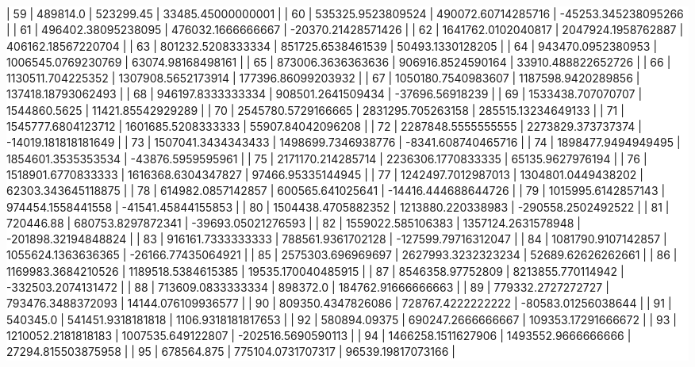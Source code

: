 | 59 | 489814.0 | 523299.45 | 33485.45000000001 |
| 60 | 535325.9523809524 | 490072.60714285716 | -45253.345238095266 |
| 61 | 496402.38095238095 | 476032.1666666667 | -20370.21428571426 |
| 62 | 1641762.0102040817 | 2047924.1958762887 | 406162.18567220704 |
| 63 | 801232.5208333334 | 851725.6538461539 | 50493.1330128205 |
| 64 | 943470.0952380953 | 1006545.0769230769 | 63074.98168498161 |
| 65 | 873006.3636363636 | 906916.8524590164 | 33910.488822652726 |
| 66 | 1130511.704225352 | 1307908.5652173914 | 177396.86099203932 |
| 67 | 1050180.7540983607 | 1187598.9420289856 | 137418.18793062493 |
| 68 | 946197.8333333334 | 908501.2641509434 | -37696.56918239 |
| 69 | 1533438.707070707 | 1544860.5625 | 11421.85542929289 |
| 70 | 2545780.5729166665 | 2831295.705263158 | 285515.13234649133 |
| 71 | 1545777.6804123712 | 1601685.5208333333 | 55907.84042096208 |
| 72 | 2287848.5555555555 | 2273829.373737374 | -14019.181818181649 |
| 73 | 1507041.3434343433 | 1498699.7346938776 | -8341.608740465716 |
| 74 | 1898477.9494949495 | 1854601.3535353534 | -43876.5959595961 |
| 75 | 2171170.214285714 | 2236306.1770833335 | 65135.9627976194 |
| 76 | 1518901.6770833333 | 1616368.6304347827 | 97466.95335144945 |
| 77 | 1242497.7012987013 | 1304801.0449438202 | 62303.343645118875 |
| 78 | 614982.0857142857 | 600565.641025641 | -14416.444688644726 |
| 79 | 1015995.6142857143 | 974454.1558441558 | -41541.45844155853 |
| 80 | 1504438.4705882352 | 1213880.220338983 | -290558.2502492522 |
| 81 | 720446.88 | 680753.8297872341 | -39693.05021276593 |
| 82 | 1559022.585106383 | 1357124.2631578948 | -201898.32194848824 |
| 83 | 916161.7333333333 | 788561.9361702128 | -127599.79716312047 |
| 84 | 1081790.9107142857 | 1055624.1363636365 | -26166.77435064921 |
| 85 | 2575303.696969697 | 2627993.3232323234 | 52689.62626262661 |
| 86 | 1169983.3684210526 | 1189518.5384615385 | 19535.170040485915 |
| 87 | 8546358.97752809 | 8213855.770114942 | -332503.2074131472 |
| 88 | 713609.0833333334 | 898372.0 | 184762.91666666663 |
| 89 | 779332.2727272727 | 793476.3488372093 | 14144.076109936577 |
| 90 | 809350.4347826086 | 728767.4222222222 | -80583.01256038644 |
| 91 | 540345.0 | 541451.9318181818 | 1106.9318181817653 |
| 92 | 580894.09375 | 690247.2666666667 | 109353.17291666672 |
| 93 | 1210052.2181818183 | 1007535.649122807 | -202516.5690590113 |
| 94 | 1466258.1511627906 | 1493552.9666666666 | 27294.815503875958 |
| 95 | 678564.875 | 775104.0731707317 | 96539.19817073166 |